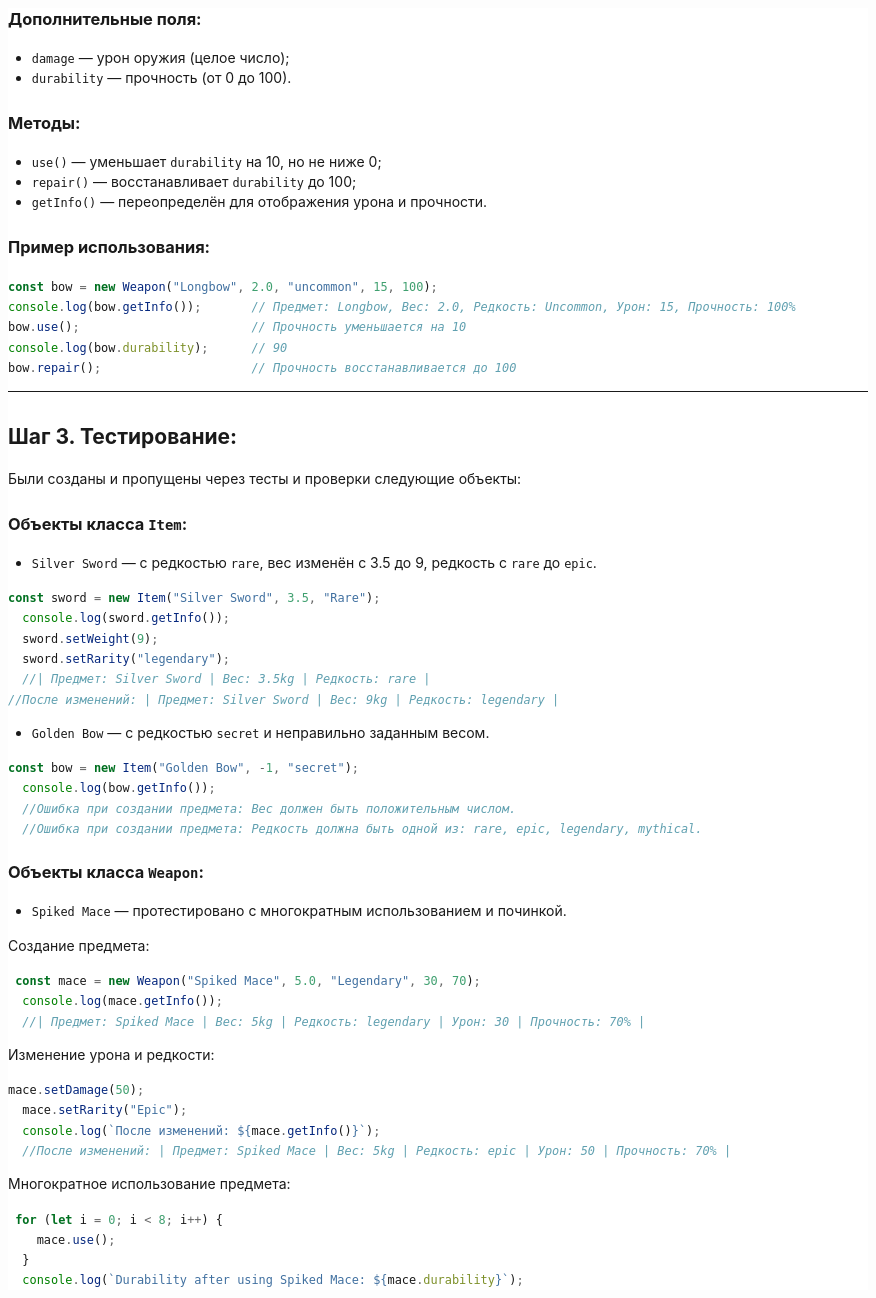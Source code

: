 ### Дополнительные поля:
- `damage` — урон оружия (целое число);
- `durability` — прочность (от 0 до 100).

### Методы:
- `use()` — уменьшает `durability` на 10, но не ниже 0;
- `repair()` — восстанавливает `durability` до 100;
- `getInfo()` — переопределён для отображения урона и прочности.

### Пример использования:
```javascript
const bow = new Weapon("Longbow", 2.0, "uncommon", 15, 100);
console.log(bow.getInfo());       // Предмет: Longbow, Вес: 2.0, Редкость: Uncommon, Урон: 15, Прочность: 100%
bow.use();                        // Прочность уменьшается на 10
console.log(bow.durability);      // 90
bow.repair();                     // Прочность восстанавливается до 100
```

---
## Шаг 3. Тестирование:
Были созданы и пропущены через тесты и проверки следующие объекты:
### Объекты класса `Item`:
- `Silver Sword` — с редкостью `rare`, вес изменён с 3.5 до 9, редкость с `rare` до `epic`.
```js
const sword = new Item("Silver Sword", 3.5, "Rare");
  console.log(sword.getInfo());
  sword.setWeight(9);
  sword.setRarity("legendary");
  //| Предмет: Silver Sword | Вес: 3.5kg | Редкость: rare |
//После изменений: | Предмет: Silver Sword | Вес: 9kg | Редкость: legendary |
```
- `Golden Bow` —  с редкостью `secret` и неправильно заданным весом.
```js
const bow = new Item("Golden Bow", -1, "secret");
  console.log(bow.getInfo());
  //Ошибка при создании предмета: Вес должен быть положительным числом.
  //Ошибка при создании предмета: Редкость должна быть одной из: rare, epic, legendary, mythical.
```

### Объекты класса `Weapon`:
- `Spiked Mace` — протестировано с многократным использованием и починкой.

 Создание предмета:
```js
 const mace = new Weapon("Spiked Mace", 5.0, "Legendary", 30, 70);
  console.log(mace.getInfo());
  //| Предмет: Spiked Mace | Вес: 5kg | Редкость: legendary | Урон: 30 | Прочность: 70% |
```
 Изменение урона и редкости:
```js
mace.setDamage(50);
  mace.setRarity("Epic");
  console.log(`После изменений: ${mace.getInfo()}`);
  //После изменений: | Предмет: Spiked Mace | Вес: 5kg | Редкость: epic | Урон: 50 | Прочность: 70% |
```
 Многократное использование предмета:
```js
 for (let i = 0; i < 8; i++) {
    mace.use();
  }
  console.log(`Durability after using Spiked Mace: ${mace.durability}`);
```